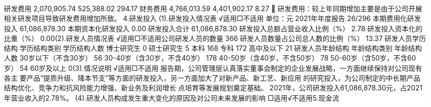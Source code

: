 研发费用
2,070,905.74
525,388.02
294.17
财务费用
4,766,013.59
4,401,902.17
8.27

研发费用：较上年同期增加主要是由于公司开展相关研发项目导致研发费用增加所致。
4.研发投入
(1).研发投入情况表
√适用□不适用
单位：元
2021年年度报告
26/296
本期费用化研发投入
61,086,878.30
本期资本化研发投入
0.00
研发投入合计
61,086,878.30
研发投入总额占营业收入比例（%）
2.78
研发投入资本化的比重（%）
0.00(2).研发人员情况表
√适用□不适用公司研发人员的数量
366
研发人员数量占公司总人数的比例（%）
13.37
研发人员学历结构
学历结构类别
学历结构人数
博士研究生
0
硕士研究生
5
本科
168
专科
172
高中及以下
21
研发人员年龄结构
年龄结构类别
年龄结构人数
30岁以下（不含30岁）
56
30-40岁（含30岁，不含40岁）
178
40-50岁（含40岁，不含50岁）
78
50-60岁（含50岁，不含60岁）
54
60岁及以上
0(3).情况说明
√适用□不适用
报告期，公司管理层认真落实董事会制定的企业发展战略，一方面继续保持对公司现有各主
要产品“提质升级、降本节支”等方面的研发投入，另一方面加大了对新产品、新工艺、新应用
的研究投入，为公司制定的中长期产品结构优化、竞争力和抗风险能力增强、新业务及利润增长
点培育等发展规划奠定基础。
2021年，公司研发投入61,086,878.30元，占2021年营业收入的2.78%。
(4).研发人员构成发生重大变化的原因及对公司未来发展的影响
□适用√不适用5.现金流